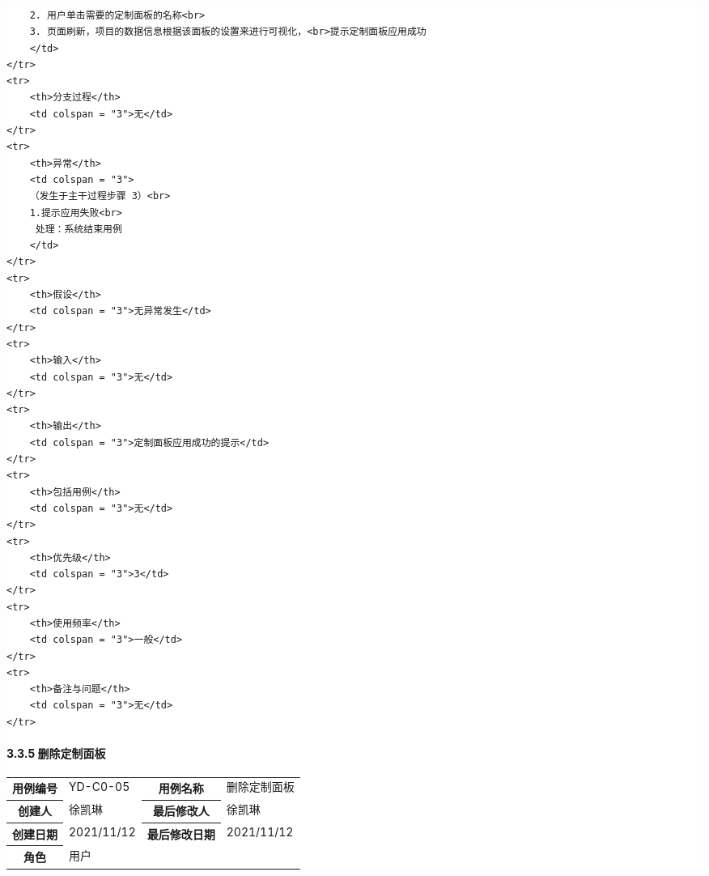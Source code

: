         2. 用户单击需要的定制面板的名称<br>
        3. 页面刷新，项目的数据信息根据该面板的设置来进行可视化，<br>提示定制面板应用成功
        </td>
    </tr>
    <tr>
    	<th>分支过程</th>
        <td colspan = "3">无</td>
    </tr>
    <tr>
    	<th>异常</th>
        <td colspan = "3">
        （发生于主干过程步骤 3）<br>
        1.提示应用失败<br>
         处理：系统结束用例
        </td>
    </tr>
    <tr>
    	<th>假设</th>
        <td colspan = "3">无异常发生</td>
    </tr>
    <tr>
    	<th>输入</th>
        <td colspan = "3">无</td>
    </tr>
    <tr>
    	<th>输出</th>
        <td colspan = "3">定制面板应用成功的提示</td>
    </tr>
    <tr>
    	<th>包括用例</th>
        <td colspan = "3">无</td>
    </tr>
    <tr>
    	<th>优先级</th>
        <td colspan = "3">3</td>
    </tr>
    <tr>
    	<th>使用频率</th>
        <td colspan = "3">一般</td>
    </tr>
    <tr>
    	<th>备注与问题</th>
        <td colspan = "3">无</td>
    </tr>
</table>



#### 3.3.5 删除定制面板

<table>
    <tr>
    	<th>用例编号</th><td>YD-C0-05</td>
        <th>用例名称</th><td>删除定制面板</td>
    </tr>
    <tr>
    	<th>创建人</th><td>徐凯琳</td>
        <th>最后修改人</th><td>徐凯琳</td>
    </tr>
    <tr>
    	<th>创建日期</th><td>2021/11/12</td>
        <th>最后修改日期</th></th><td>2021/11/12</td>
    </tr>
	<tr>
		<th>角色</th><td>用户</td>